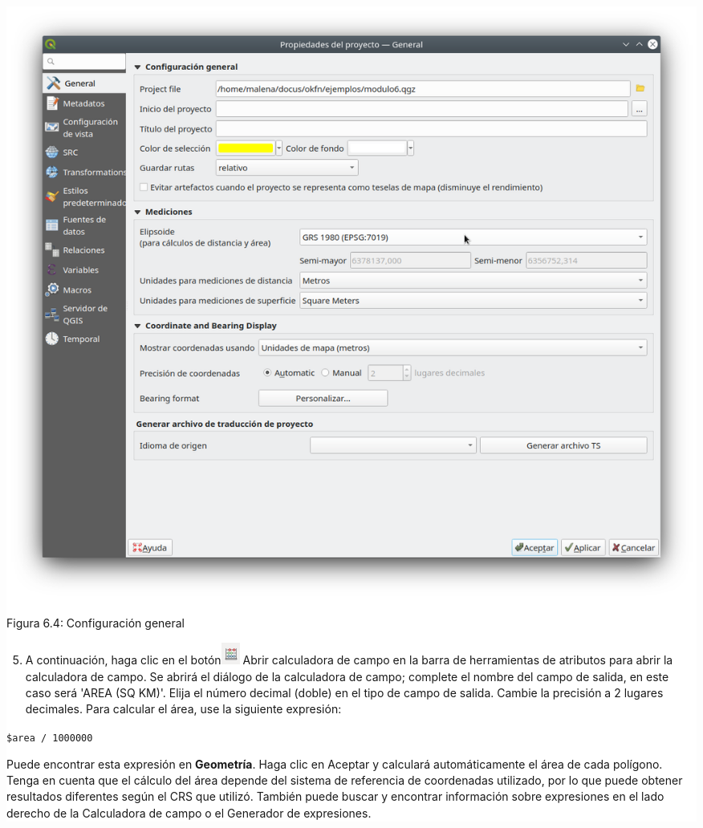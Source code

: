 ![Planimetric](media/gen-settings.png "Planimetric")

Figura 6.4: Configuración general

5. A continuación, haga clic en el  botón![alt_text](media/field_calculator.png "image_tooltip") Abrir calculadora de campo en la barra de herramientas de atributos para abrir la calculadora de campo. Se abrirá el diálogo de la calculadora de campo; complete el nombre del campo de salida, en este caso será 'AREA (SQ KM)'. Elija el número decimal (doble) en el tipo de campo de salida. Cambie la precisión a 2 lugares decimales. Para calcular el área, use la siguiente expresión:

```
$area / 1000000
```

Puede encontrar esta expresión en **Geometría**. Haga clic en Aceptar y calculará automáticamente el área de cada polígono. Tenga en cuenta que el cálculo del área depende del sistema de referencia de coordenadas utilizado, por lo que puede obtener resultados diferentes según el CRS que utilizó. También puede buscar y encontrar información sobre expresiones en el lado derecho de la Calculadora de campo o el Generador de expresiones.
